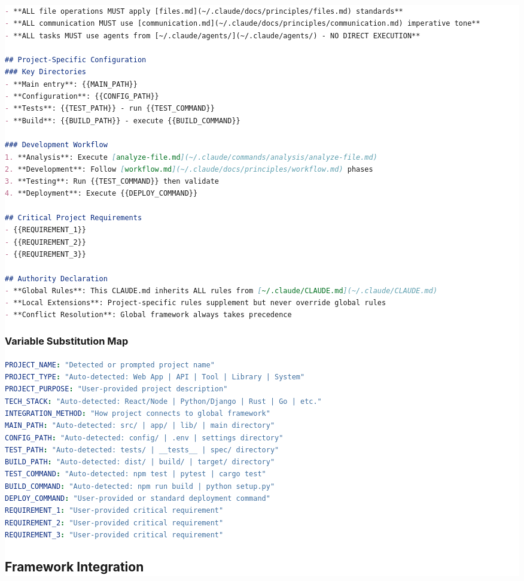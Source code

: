 ```markdown
- **ALL file operations MUST apply [files.md](~/.claude/docs/principles/files.md) standards**
- **ALL communication MUST use [communication.md](~/.claude/docs/principles/communication.md) imperative tone**
- **ALL tasks MUST use agents from [~/.claude/agents/](~/.claude/agents/) - NO DIRECT EXECUTION**

## Project-Specific Configuration
### Key Directories
- **Main entry**: {{MAIN_PATH}}
- **Configuration**: {{CONFIG_PATH}}
- **Tests**: {{TEST_PATH}} - run {{TEST_COMMAND}}
- **Build**: {{BUILD_PATH}} - execute {{BUILD_COMMAND}}

### Development Workflow
1. **Analysis**: Execute [analyze-file.md](~/.claude/commands/analysis/analyze-file.md)
2. **Development**: Follow [workflow.md](~/.claude/docs/principles/workflow.md) phases
3. **Testing**: Run {{TEST_COMMAND}} then validate
4. **Deployment**: Execute {{DEPLOY_COMMAND}}

## Critical Project Requirements
- {{REQUIREMENT_1}}
- {{REQUIREMENT_2}}
- {{REQUIREMENT_3}}

## Authority Declaration
- **Global Rules**: This CLAUDE.md inherits ALL rules from [~/.claude/CLAUDE.md](~/.claude/CLAUDE.md)
- **Local Extensions**: Project-specific rules supplement but never override global rules
- **Conflict Resolution**: Global framework always takes precedence
```

### Variable Substitution Map
```yaml
PROJECT_NAME: "Detected or prompted project name"
PROJECT_TYPE: "Auto-detected: Web App | API | Tool | Library | System"
PROJECT_PURPOSE: "User-provided project description"
TECH_STACK: "Auto-detected: React/Node | Python/Django | Rust | Go | etc."
INTEGRATION_METHOD: "How project connects to global framework"
MAIN_PATH: "Auto-detected: src/ | app/ | lib/ | main directory"
CONFIG_PATH: "Auto-detected: config/ | .env | settings directory"
TEST_PATH: "Auto-detected: tests/ | __tests__ | spec/ directory"
BUILD_PATH: "Auto-detected: dist/ | build/ | target/ directory"
TEST_COMMAND: "Auto-detected: npm test | pytest | cargo test"
BUILD_COMMAND: "Auto-detected: npm run build | python setup.py"
DEPLOY_COMMAND: "User-provided or standard deployment command"
REQUIREMENT_1: "User-provided critical requirement"
REQUIREMENT_2: "User-provided critical requirement"  
REQUIREMENT_3: "User-provided critical requirement"
```

## Framework Integration
